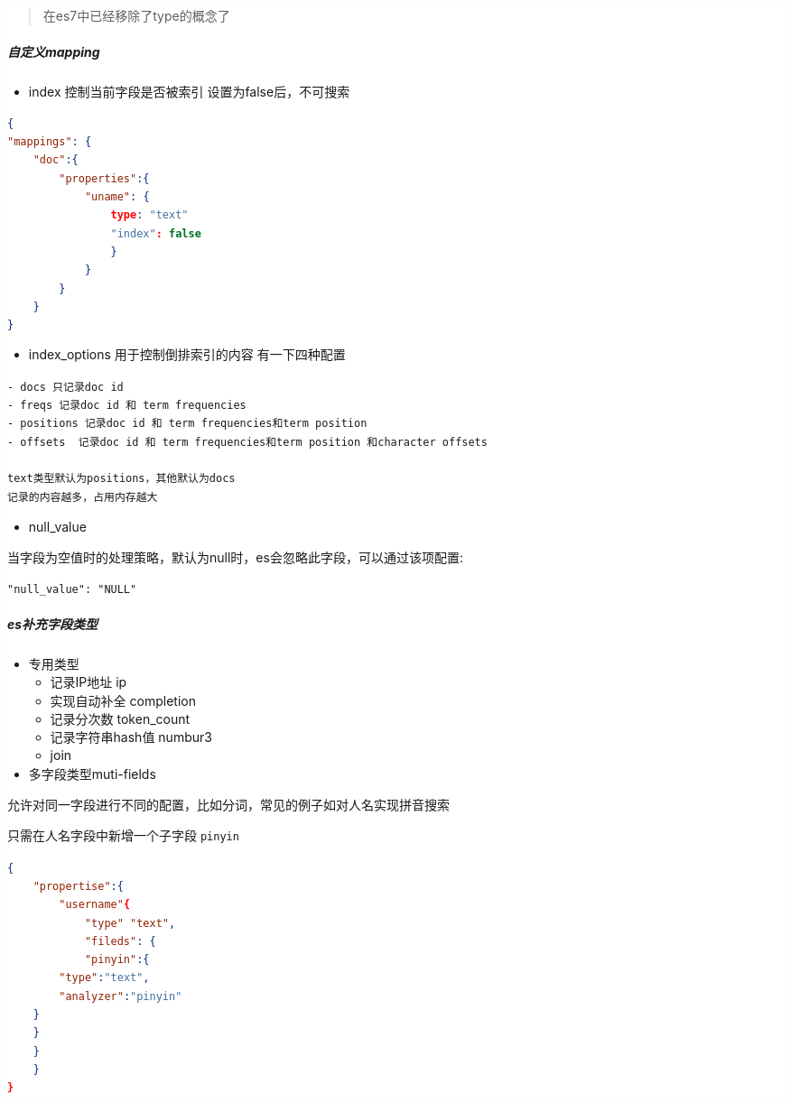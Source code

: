 >  在es7中已经移除了type的概念了

##### 自定义mapping

- index 控制当前字段是否被索引 设置为false后，不可搜索

```json
{
"mappings": {
	"doc":{
        "properties":{
            "uname": {
                type: "text"
                "index": false
            	}
        	}
        }
	}
}
```

- index_options 用于控制倒排索引的内容 有一下四种配置

```properties
- docs 只记录doc id
- freqs 记录doc id 和 term frequencies
- positions 记录doc id 和 term frequencies和term position
- offsets  记录doc id 和 term frequencies和term position 和character offsets

text类型默认为positions，其他默认为docs
记录的内容越多，占用内存越大
```

- null_value 

当字段为空值时的处理策略，默认为null时，es会忽略此字段，可以通过该项配置:

`"null_value": "NULL"`



##### es补充字段类型

- 专用类型
  - 记录IP地址 ip
  - 实现自动补全 completion
  - 记录分次数 token_count
  - 记录字符串hash值 numbur3
  - join
- 多字段类型muti-fields

允许对同一字段进行不同的配置，比如分词，常见的例子如对人名实现拼音搜索

只需在人名字段中新增一个子字段 `pinyin`

~~~json
{
    "propertise":{
        "username"{
        	"type" "text",
        	"fileds": {
        	"pinyin":{
        "type":"text",
        "analyzer":"pinyin"
    }
    }
    }
    }
}
~~~
